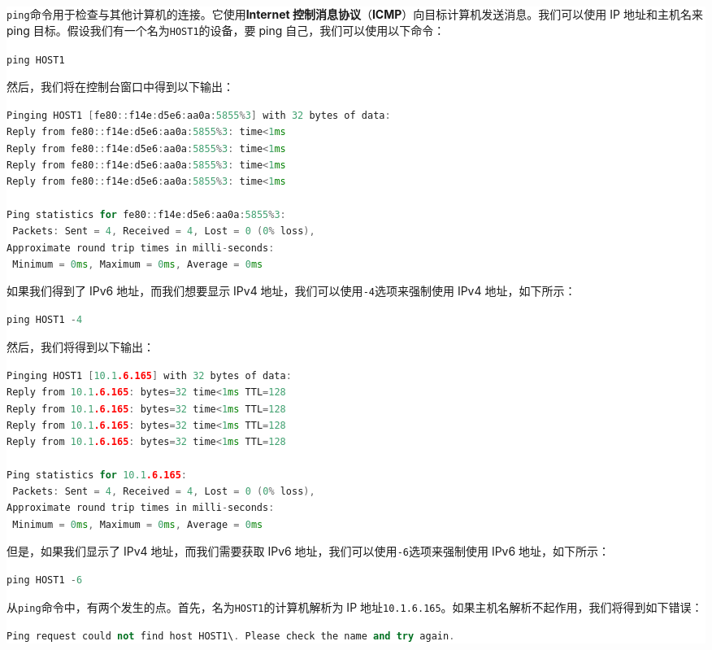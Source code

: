 `ping`命令用于检查与其他计算机的连接。它使用**Internet 控制消息协议**（**ICMP**）向目标计算机发送消息。我们可以使用 IP 地址和主机名来 ping 目标。假设我们有一个名为`HOST1`的设备，要 ping 自己，我们可以使用以下命令：

```cpp
ping HOST1

```

然后，我们将在控制台窗口中得到以下输出：

```cpp
Pinging HOST1 [fe80::f14e:d5e6:aa0a:5855%3] with 32 bytes of data:
Reply from fe80::f14e:d5e6:aa0a:5855%3: time<1ms
Reply from fe80::f14e:d5e6:aa0a:5855%3: time<1ms
Reply from fe80::f14e:d5e6:aa0a:5855%3: time<1ms
Reply from fe80::f14e:d5e6:aa0a:5855%3: time<1ms

Ping statistics for fe80::f14e:d5e6:aa0a:5855%3:
 Packets: Sent = 4, Received = 4, Lost = 0 (0% loss),
Approximate round trip times in milli-seconds:
 Minimum = 0ms, Maximum = 0ms, Average = 0ms

```

如果我们得到了 IPv6 地址，而我们想要显示 IPv4 地址，我们可以使用`-4`选项来强制使用 IPv4 地址，如下所示：

```cpp
ping HOST1 -4

```

然后，我们将得到以下输出：

```cpp
Pinging HOST1 [10.1.6.165] with 32 bytes of data:
Reply from 10.1.6.165: bytes=32 time<1ms TTL=128
Reply from 10.1.6.165: bytes=32 time<1ms TTL=128
Reply from 10.1.6.165: bytes=32 time<1ms TTL=128
Reply from 10.1.6.165: bytes=32 time<1ms TTL=128

Ping statistics for 10.1.6.165:
 Packets: Sent = 4, Received = 4, Lost = 0 (0% loss),
Approximate round trip times in milli-seconds:
 Minimum = 0ms, Maximum = 0ms, Average = 0ms

```

但是，如果我们显示了 IPv4 地址，而我们需要获取 IPv6 地址，我们可以使用`-6`选项来强制使用 IPv6 地址，如下所示：

```cpp
ping HOST1 -6

```

从`ping`命令中，有两个发生的点。首先，名为`HOST1`的计算机解析为 IP 地址`10.1.6.165`。如果主机名解析不起作用，我们将得到如下错误：

```cpp
Ping request could not find host HOST1\. Please check the name and try again.

```
